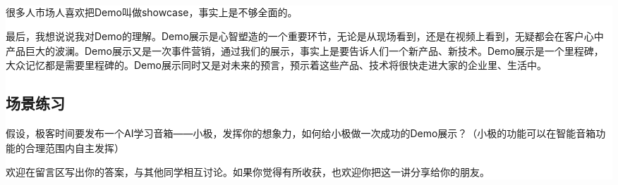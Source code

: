 很多人市场人喜欢把Demo叫做showcase，事实上是不够全面的。

最后，我想说说我对Demo的理解。Demo展示是心智塑造的一个重要环节，无论是从现场看到，还是在视频上看到，无疑都会在客户心中产品巨大的波澜。Demo展示又是一次事件营销，通过我们的展示，事实上是要告诉人们一个新产品、新技术。Demo展示是一个里程碑，大众记忆都是需要里程碑的。Demo展示同时又是对未来的预言，预示着这些产品、技术将很快走进大家的企业里、生活中。

## 场景练习

假设，极客时间要发布一个AI学习音箱——小极，发挥你的想象力，如何给小极做一次成功的Demo展示？（小极的功能可以在智能音箱功能的合理范围内自主发挥）

欢迎在留言区写出你的答案，与其他同学相互讨论。如果你觉得有所收获，也欢迎你把这一讲分享给你的朋友。